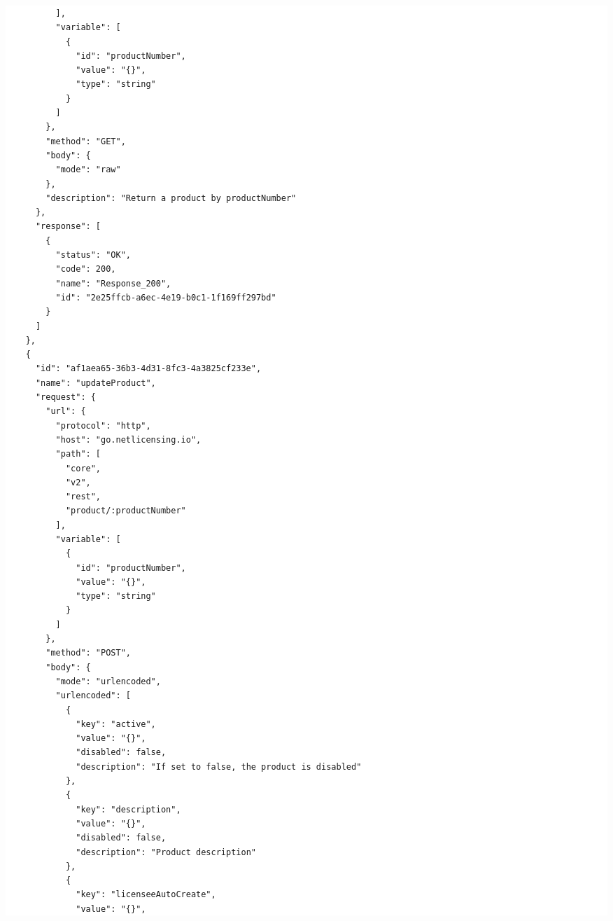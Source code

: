               ],
              "variable": [
                {
                  "id": "productNumber",
                  "value": "{}",
                  "type": "string"
                }
              ]
            },
            "method": "GET",
            "body": {
              "mode": "raw"
            },
            "description": "Return a product by productNumber"
          },
          "response": [
            {
              "status": "OK",
              "code": 200,
              "name": "Response_200",
              "id": "2e25ffcb-a6ec-4e19-b0c1-1f169ff297bd"
            }
          ]
        },
        {
          "id": "af1aea65-36b3-4d31-8fc3-4a3825cf233e",
          "name": "updateProduct",
          "request": {
            "url": {
              "protocol": "http",
              "host": "go.netlicensing.io",
              "path": [
                "core",
                "v2",
                "rest",
                "product/:productNumber"
              ],
              "variable": [
                {
                  "id": "productNumber",
                  "value": "{}",
                  "type": "string"
                }
              ]
            },
            "method": "POST",
            "body": {
              "mode": "urlencoded",
              "urlencoded": [
                {
                  "key": "active",
                  "value": "{}",
                  "disabled": false,
                  "description": "If set to false, the product is disabled"
                },
                {
                  "key": "description",
                  "value": "{}",
                  "disabled": false,
                  "description": "Product description"
                },
                {
                  "key": "licenseeAutoCreate",
                  "value": "{}",